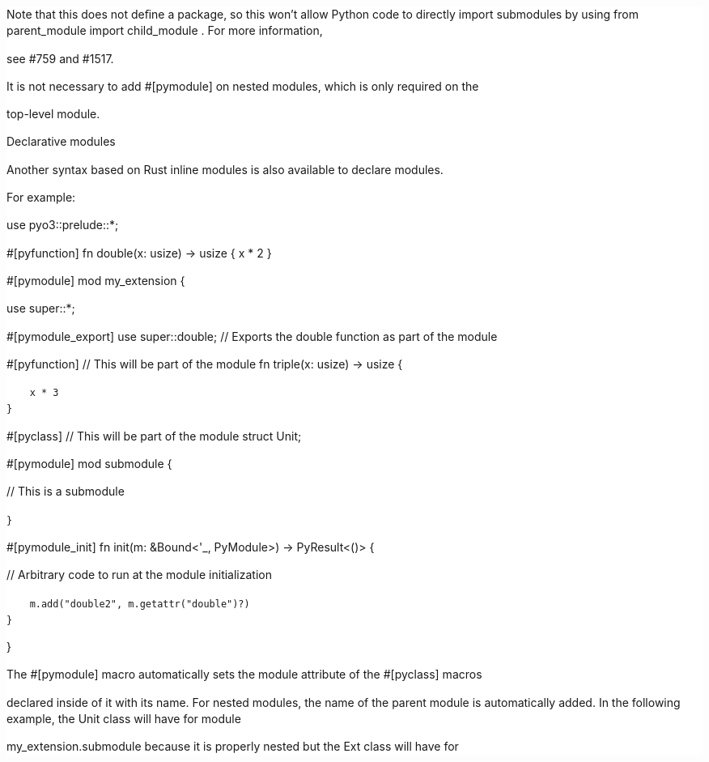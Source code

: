 Note that this does not deﬁne a package, so this won’t allow Python code to directly import
submodules by using  from parent_module import child_module . For more information,

see #759 and #1517.

It is not necessary to add  #[pymodule]  on nested modules, which is only required on the


top-level module.

Declarative modules

Another syntax based on Rust inline modules is also available to declare modules.

For example:

use pyo3::prelude::*;

#[pyfunction]
fn double(x: usize) -> usize {
    x * 2
}

#[pymodule]
mod my_extension {

use super::*;

#[pymodule_export]
use super::double; // Exports the double function as part of the module

#[pyfunction] // This will be part of the module
fn triple(x: usize) -> usize {

        x * 3
    }

#[pyclass] // This will be part of the module
struct Unit;

#[pymodule]
mod submodule {

// This is a submodule

    }

#[pymodule_init]
fn init(m: &Bound<'_, PyModule>) -> PyResult<()> {

// Arbitrary code to run at the module initialization

        m.add("double2", m.getattr("double")?)
    }
}

The  #[pymodule]  macro automatically sets the  module  attribute of the  #[pyclass]  macros

declared inside of it with its name. For nested modules, the name of the parent module is
automatically added. In the following example, the  Unit  class will have for  module

my_extension.submodule  because it is properly nested but the  Ext  class will have for
